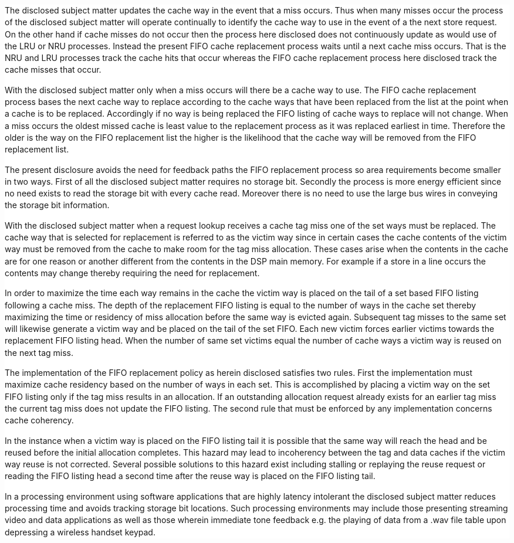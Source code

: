The disclosed subject matter updates the cache way in the event that a miss occurs. Thus when many misses occur the process of the disclosed subject matter will operate continually to identify the cache way to use in the event of a the next store request. On the other hand if cache misses do not occur then the process here disclosed does not continuously update as would use of the LRU or NRU processes. Instead the present FIFO cache replacement process waits until a next cache miss occurs. That is the NRU and LRU processes track the cache hits that occur whereas the FIFO cache replacement process here disclosed track the cache misses that occur.

With the disclosed subject matter only when a miss occurs will there be a cache way to use. The FIFO cache replacement process bases the next cache way to replace according to the cache ways that have been replaced from the list at the point when a cache is to be replaced. Accordingly if no way is being replaced the FIFO listing of cache ways to replace will not change. When a miss occurs the oldest missed cache is least value to the replacement process as it was replaced earliest in time. Therefore the older is the way on the FIFO replacement list the higher is the likelihood that the cache way will be removed from the FIFO replacement list.

The present disclosure avoids the need for feedback paths the FIFO replacement process so area requirements become smaller in two ways. First of all the disclosed subject matter requires no storage bit. Secondly the process is more energy efficient since no need exists to read the storage bit with every cache read. Moreover there is no need to use the large bus wires in conveying the storage bit information.

With the disclosed subject matter when a request lookup receives a cache tag miss one of the set ways must be replaced. The cache way that is selected for replacement is referred to as the victim way since in certain cases the cache contents of the victim way must be removed from the cache to make room for the tag miss allocation. These cases arise when the contents in the cache are for one reason or another different from the contents in the DSP main memory. For example if a store in a line occurs the contents may change thereby requiring the need for replacement.

In order to maximize the time each way remains in the cache the victim way is placed on the tail of a set based FIFO listing following a cache miss. The depth of the replacement FIFO listing is equal to the number of ways in the cache set thereby maximizing the time or residency of miss allocation before the same way is evicted again. Subsequent tag misses to the same set will likewise generate a victim way and be placed on the tail of the set FIFO. Each new victim forces earlier victims towards the replacement FIFO listing head. When the number of same set victims equal the number of cache ways a victim way is reused on the next tag miss.

The implementation of the FIFO replacement policy as herein disclosed satisfies two rules. First the implementation must maximize cache residency based on the number of ways in each set. This is accomplished by placing a victim way on the set FIFO listing only if the tag miss results in an allocation. If an outstanding allocation request already exists for an earlier tag miss the current tag miss does not update the FIFO listing. The second rule that must be enforced by any implementation concerns cache coherency.

In the instance when a victim way is placed on the FIFO listing tail it is possible that the same way will reach the head and be reused before the initial allocation completes. This hazard may lead to incoherency between the tag and data caches if the victim way reuse is not corrected. Several possible solutions to this hazard exist including stalling or replaying the reuse request or reading the FIFO listing head a second time after the reuse way is placed on the FIFO listing tail.

In a processing environment using software applications that are highly latency intolerant the disclosed subject matter reduces processing time and avoids tracking storage bit locations. Such processing environments may include those presenting streaming video and data applications as well as those wherein immediate tone feedback e.g. the playing of data from a .wav file table upon depressing a wireless handset keypad.
